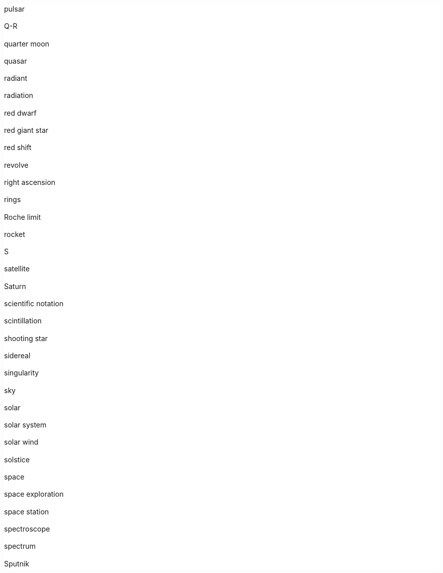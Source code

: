 pulsar

Q-R

quarter moon

quasar

radiant

radiation

red dwarf

red giant star

red shift

revolve

right ascension

rings

Roche limit

rocket

S

satellite

Saturn

scientific notation

scintillation

shooting star

sidereal

singularity

sky

solar

solar system

solar wind

solstice

space

space exploration

space station

spectroscope

spectrum

Sputnik
